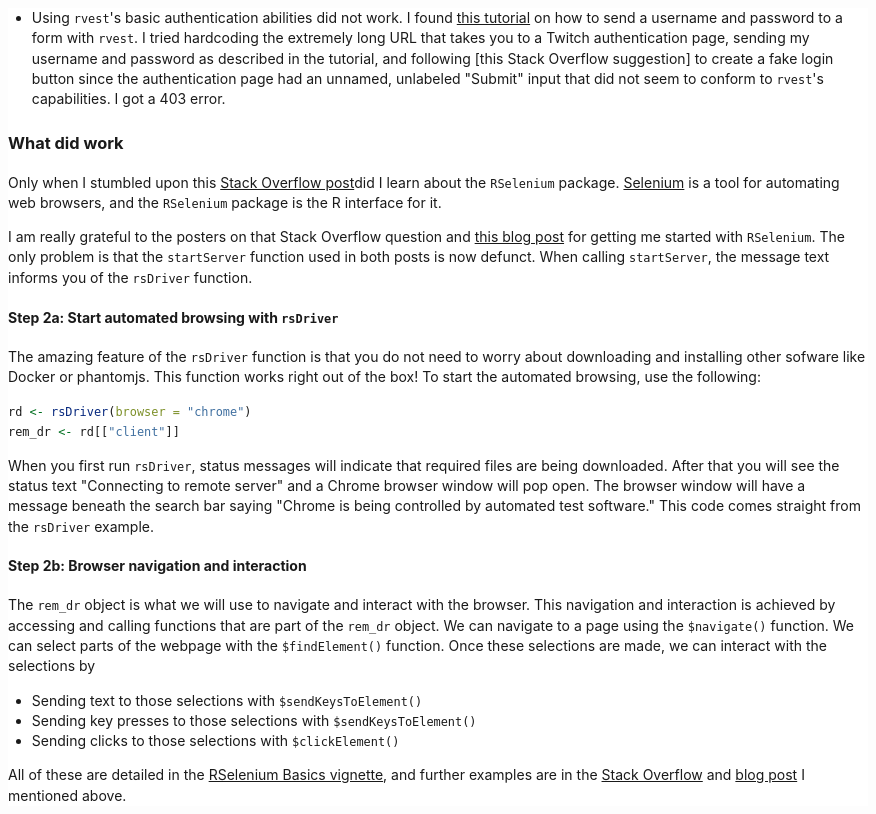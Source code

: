 - Using `rvest`'s basic authentication abilities did not work. I found [this tutorial](https://github.com/rstudio/webinars/blob/master/32-Web-Scraping/navigation-and-authentication.md) on how to send a username and password to a form with `rvest`. I tried hardcoding the extremely long URL that takes you to a Twitch authentication page, sending my username and password as described in the tutorial, and following [this Stack Overflow suggestion] to create a fake login button since the authentication page had an unnamed, unlabeled "Submit" input that did not seem to conform to `rvest`'s capabilities. I got a 403 error.

### What did work <a id="success"></a>

Only when I stumbled upon this [Stack Overflow post](https://stackoverflow.com/questions/40198182/403-error-when-using-rvest-to-log-into-website-for-scraping)did I learn about the `RSelenium` package. [Selenium](https://www.seleniumhq.org/) is a tool for automating web browsers, and the `RSelenium` package is the R interface for it.

I am really grateful to the posters on that Stack Overflow question and [this blog post](https://abdallaabdi.com/2016/02/13/navigating-scraping-job-sites-rvest-rselenium/) for getting me started with `RSelenium`. The only problem is that the `startServer` function used in both posts is now defunct. When calling `startServer`, the message text informs you of the `rsDriver` function.

#### Step 2a: Start automated browsing with `rsDriver` <a id="rsdriver"></a>

The amazing feature of the `rsDriver` function is that you do not need to worry about downloading and installing other sofware like Docker or phantomjs. This function works right out of the box! To start the automated browsing, use the following:

```r
rd <- rsDriver(browser = "chrome")
rem_dr <- rd[["client"]]
```

When you first run `rsDriver`, status messages will indicate that required files are being downloaded. After that you will see the status text "Connecting to remote server" and a Chrome browser window will pop open. The browser window will have a message beneath the search bar saying "Chrome is being controlled by automated test software." This code comes straight from the `rsDriver` example.

#### Step 2b: Browser navigation and interaction <a id="nav-interact"></a>

The `rem_dr` object is what we will use to navigate and interact with the browser. This navigation and interaction is achieved by accessing and calling functions that are part of the `rem_dr` object. We can navigate to a page using the `$navigate()` function. We can select parts of the webpage with the `$findElement()` function. Once these selections are made, we can interact with the selections by

- Sending text to those selections with `$sendKeysToElement()`
- Sending key presses to those selections with `$sendKeysToElement()`
- Sending clicks to those selections with `$clickElement()`

All of these are detailed in the [RSelenium Basics vignette](http://rpubs.com/johndharrison/RSelenium-Basics), and further examples are in the [Stack Overflow](https://stackoverflow.com/questions/40198182/403-error-when-using-rvest-to-log-into-website-for-scraping) and [blog post](https://abdallaabdi.com/2016/02/13/navigating-scraping-job-sites-rvest-rselenium/) I mentioned above.
